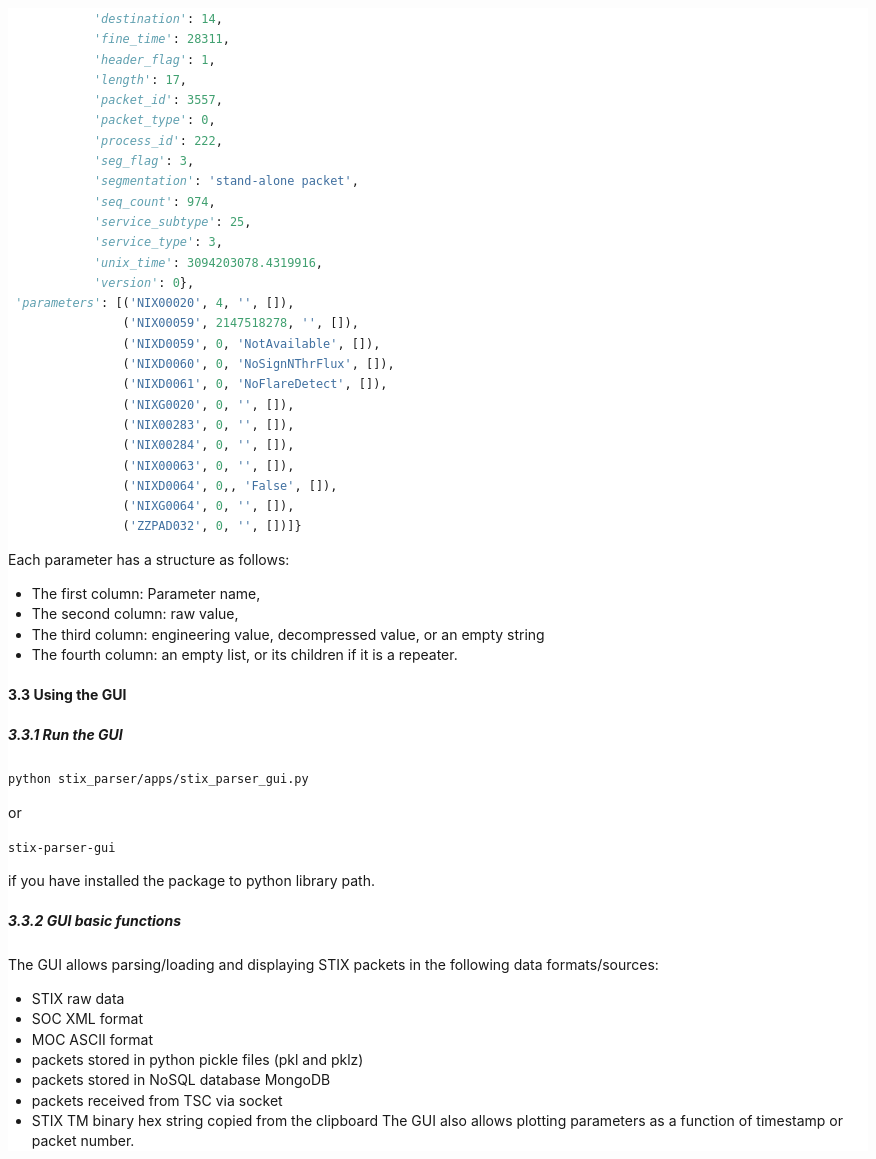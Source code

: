 ```python
            'destination': 14,
            'fine_time': 28311,
            'header_flag': 1,
            'length': 17,
            'packet_id': 3557,
            'packet_type': 0,
            'process_id': 222,
            'seg_flag': 3,
            'segmentation': 'stand-alone packet',
            'seq_count': 974,
            'service_subtype': 25,
            'service_type': 3,
            'unix_time': 3094203078.4319916,
            'version': 0},
 'parameters': [('NIX00020', 4, '', []),
                ('NIX00059', 2147518278, '', []),
                ('NIXD0059', 0, 'NotAvailable', []),
                ('NIXD0060', 0, 'NoSignNThrFlux', []),
                ('NIXD0061', 0, 'NoFlareDetect', []),
                ('NIXG0020', 0, '', []),
                ('NIX00283', 0, '', []),
                ('NIX00284', 0, '', []),
                ('NIX00063', 0, '', []),
                ('NIXD0064', 0,, 'False', []),
                ('NIXG0064', 0, '', []),
                ('ZZPAD032', 0, '', [])]}
```

Each parameter has a structure as follows:

 - The first column: Parameter name,  
 - The second column: raw value, 
 - The third column: engineering value, decompressed value, or an empty string
 - The fourth column:  an empty list, or its children if it is a repeater. 





#### 3.3 Using the GUI 
##### 3.3.1 Run the GUI
```bash
python stix_parser/apps/stix_parser_gui.py
```
or 
```bash
stix-parser-gui
```
if you have installed the package to python library path.


##### 3.3.2 GUI basic functions
  The GUI allows parsing/loading and displaying STIX packets in the following data formats/sources:
   - STIX raw data
   - SOC XML format
   - MOC ASCII format
   - packets stored in  python pickle files (pkl and pklz)
   - packets stored in NoSQL database MongoDB
   - packets received from TSC via socket
   - STIX TM binary hex string copied from the clipboard
  The GUI also allows plotting parameters as a function of timestamp or packet number. 
  
